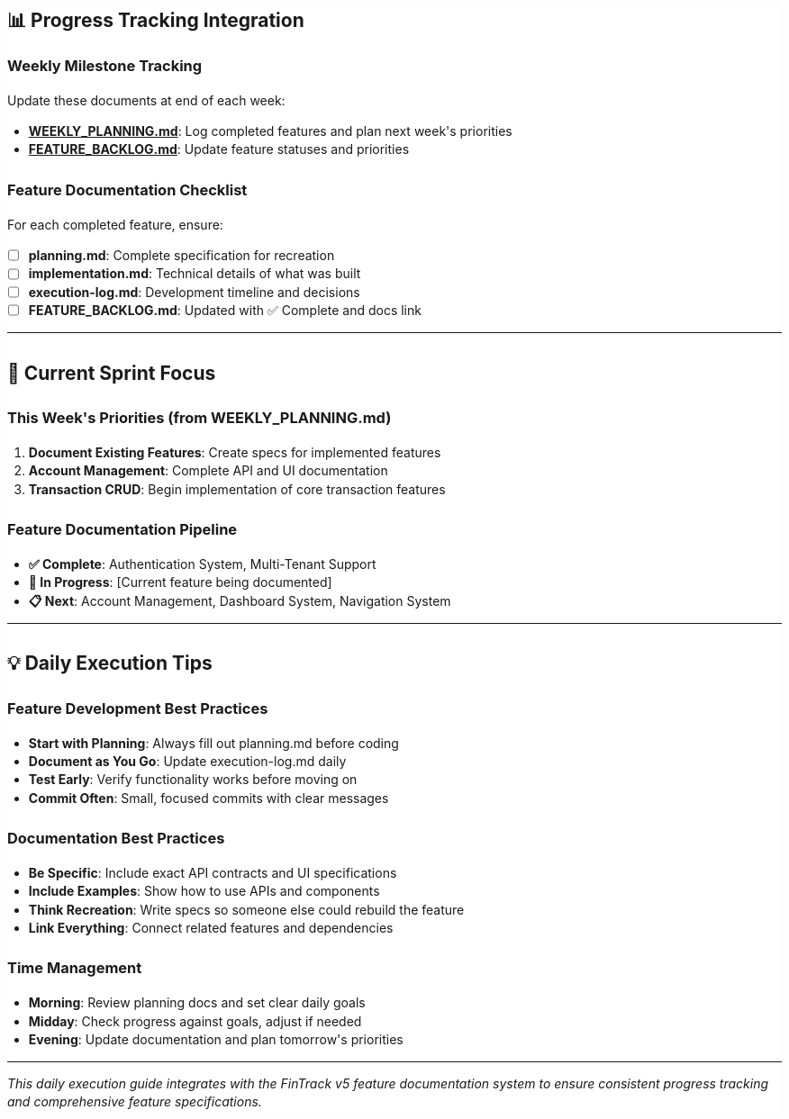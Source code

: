 
## 📊 **Progress Tracking Integration**

### **Weekly Milestone Tracking**
Update these documents at end of each week:

- **[WEEKLY_PLANNING.md](./WEEKLY_PLANNING.md)**: Log completed features and plan next week's priorities
- **[FEATURE_BACKLOG.md](./FEATURE_BACKLOG.md)**: Update feature statuses and priorities

### **Feature Documentation Checklist**
For each completed feature, ensure:
- [ ] **planning.md**: Complete specification for recreation
- [ ] **implementation.md**: Technical details of what was built
- [ ] **execution-log.md**: Development timeline and decisions
- [ ] **FEATURE_BACKLOG.md**: Updated with ✅ Complete and docs link

---

## 🎯 **Current Sprint Focus**

### **This Week's Priorities** (from WEEKLY_PLANNING.md)
1. **Document Existing Features**: Create specs for implemented features
2. **Account Management**: Complete API and UI documentation
3. **Transaction CRUD**: Begin implementation of core transaction features

### **Feature Documentation Pipeline**
- **✅ Complete**: Authentication System, Multi-Tenant Support
- **🔄 In Progress**: [Current feature being documented]
- **📋 Next**: Account Management, Dashboard System, Navigation System

---

## 💡 **Daily Execution Tips**

### **Feature Development Best Practices**
- **Start with Planning**: Always fill out planning.md before coding
- **Document as You Go**: Update execution-log.md daily
- **Test Early**: Verify functionality works before moving on
- **Commit Often**: Small, focused commits with clear messages

### **Documentation Best Practices**
- **Be Specific**: Include exact API contracts and UI specifications
- **Include Examples**: Show how to use APIs and components
- **Think Recreation**: Write specs so someone else could rebuild the feature
- **Link Everything**: Connect related features and dependencies

### **Time Management**
- **Morning**: Review planning docs and set clear daily goals
- **Midday**: Check progress against goals, adjust if needed
- **Evening**: Update documentation and plan tomorrow's priorities

---

*This daily execution guide integrates with the FinTrack v5 feature documentation system to ensure consistent progress tracking and comprehensive feature specifications.*
